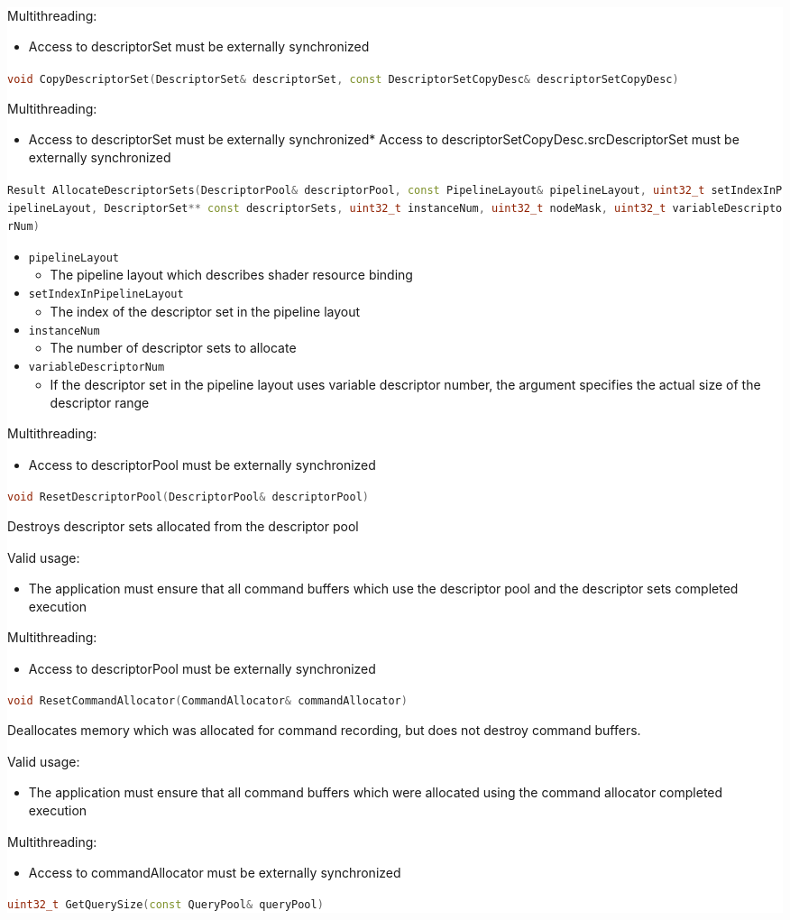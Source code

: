 Multithreading:
* Access to descriptorSet must be externally synchronized

```cpp
void CopyDescriptorSet(DescriptorSet& descriptorSet, const DescriptorSetCopyDesc& descriptorSetCopyDesc)
```

Multithreading:
* Access to descriptorSet must be externally synchronized* Access to descriptorSetCopyDesc.srcDescriptorSet must be externally synchronized

```cpp
Result AllocateDescriptorSets(DescriptorPool& descriptorPool, const PipelineLayout& pipelineLayout, uint32_t setIndexInPipelineLayout, DescriptorSet** const descriptorSets, uint32_t instanceNum, uint32_t nodeMask, uint32_t variableDescriptorNum)
```
* `pipelineLayout`
  * The pipeline layout which describes shader resource binding
* `setIndexInPipelineLayout`
  * The index of the descriptor set in the pipeline layout
* `instanceNum`
  * The number of descriptor sets to allocate
* `variableDescriptorNum`
  * If the descriptor set in the pipeline layout uses variable descriptor number, the argument specifies the actual size of the descriptor range

Multithreading:
* Access to descriptorPool must be externally synchronized

```cpp
void ResetDescriptorPool(DescriptorPool& descriptorPool)
```

Destroys descriptor sets allocated from the descriptor pool

Valid usage:
* The application must ensure that all command buffers which use the descriptor pool and the descriptor sets completed execution

Multithreading:
* Access to descriptorPool must be externally synchronized

```cpp
void ResetCommandAllocator(CommandAllocator& commandAllocator)
```

Deallocates memory which was allocated for command recording, but does not destroy command buffers.

Valid usage:
* The application must ensure that all command buffers which were allocated using the command allocator completed execution

Multithreading:
* Access to commandAllocator must be externally synchronized

```cpp
uint32_t GetQuerySize(const QueryPool& queryPool)
```
